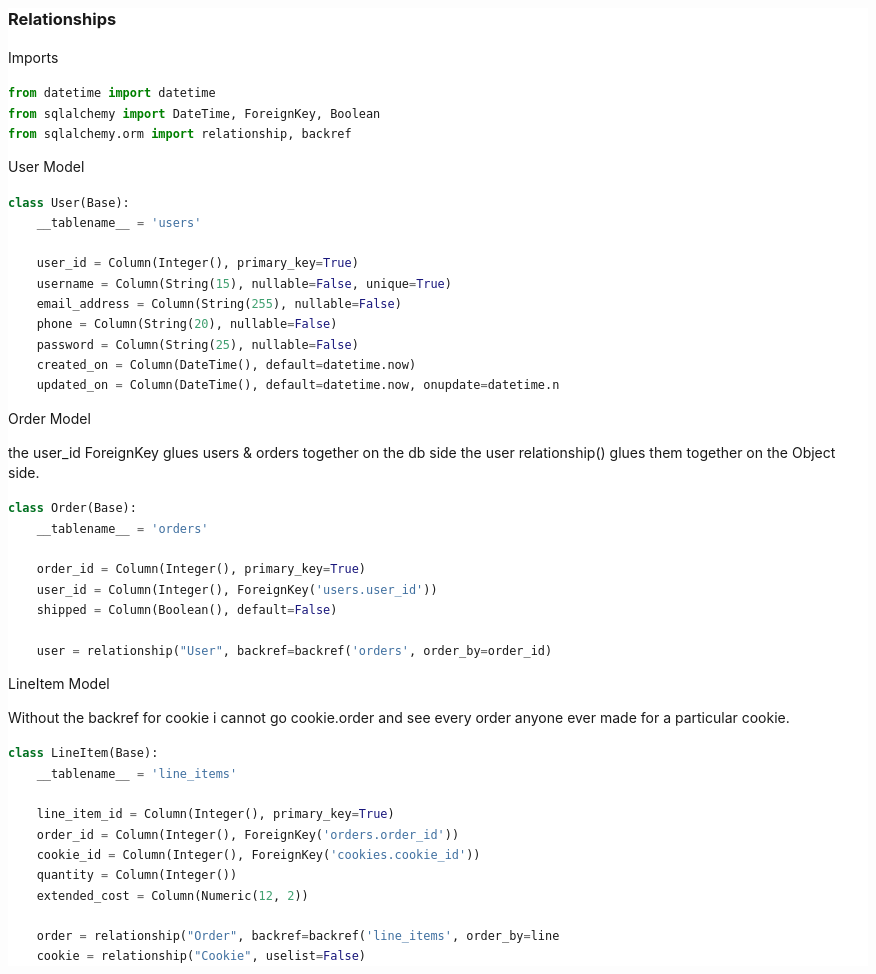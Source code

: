 
### Relationships

Imports
```python
from datetime import datetime
from sqlalchemy import DateTime, ForeignKey, Boolean
from sqlalchemy.orm import relationship, backref
```

User Model
```python
class User(Base):
    __tablename__ = 'users'
    
    user_id = Column(Integer(), primary_key=True)
    username = Column(String(15), nullable=False, unique=True)
    email_address = Column(String(255), nullable=False)
    phone = Column(String(20), nullable=False)
    password = Column(String(25), nullable=False)
    created_on = Column(DateTime(), default=datetime.now)
    updated_on = Column(DateTime(), default=datetime.now, onupdate=datetime.n
```

Order Model

the user_id ForeignKey glues users & orders together on the db side
the user relationship() glues them together on the Object side.
```python
class Order(Base):
    __tablename__ = 'orders'
    
    order_id = Column(Integer(), primary_key=True)
    user_id = Column(Integer(), ForeignKey('users.user_id'))
    shipped = Column(Boolean(), default=False)
    
    user = relationship("User", backref=backref('orders', order_by=order_id)
```

LineItem Model

Without the backref for cookie i cannot go cookie.order and see every order
anyone ever made for a particular cookie.
```python
class LineItem(Base):
    __tablename__ = 'line_items'
    
    line_item_id = Column(Integer(), primary_key=True)
    order_id = Column(Integer(), ForeignKey('orders.order_id'))
    cookie_id = Column(Integer(), ForeignKey('cookies.cookie_id'))
    quantity = Column(Integer())
    extended_cost = Column(Numeric(12, 2))
    
    order = relationship("Order", backref=backref('line_items', order_by=line
    cookie = relationship("Cookie", uselist=False)
```
